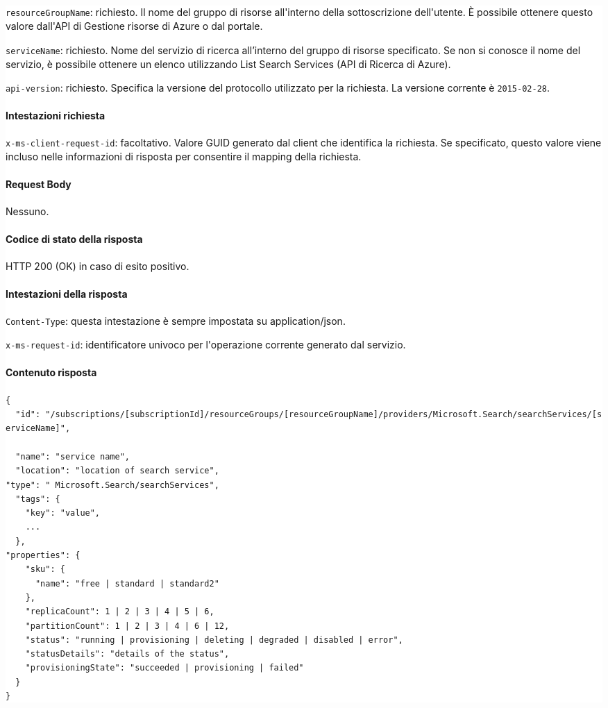 `resourceGroupName`: richiesto. Il nome del gruppo di risorse all'interno della sottoscrizione dell'utente. È possibile ottenere questo valore dall'API di Gestione risorse di Azure o dal portale.

`serviceName`: richiesto. Nome del servizio di ricerca all’interno del gruppo di risorse specificato. Se non si conosce il nome del servizio, è possibile ottenere un elenco utilizzando List Search Services (API di Ricerca di Azure).

`api-version`: richiesto. Specifica la versione del protocollo utilizzato per la richiesta. La versione corrente è `2015-02-28`.

#### Intestazioni richiesta

`x-ms-client-request-id`: facoltativo. Valore GUID generato dal client che identifica la richiesta. Se specificato, questo valore viene incluso nelle informazioni di risposta per consentire il mapping della richiesta.


#### Request Body

Nessuno.


#### Codice di stato della risposta

HTTP 200 (OK) in caso di esito positivo.


#### Intestazioni della risposta

`Content-Type`: questa intestazione è sempre impostata su application/json.

`x-ms-request-id`: identificatore univoco per l'operazione corrente generato dal servizio.

#### Contenuto risposta

    {
      "id": "/subscriptions/[subscriptionId]/resourceGroups/[resourceGroupName]/providers/Microsoft.Search/searchServices/[serviceName]",
    
      "name": "service name",
      "location": "location of search service",
    "type": " Microsoft.Search/searchServices",
      "tags": {
        "key": "value",
        ... 
      }, 
    "properties": {
    	"sku": {
          "name": "free | standard | standard2"
    	},
        "replicaCount": 1 | 2 | 3 | 4 | 5 | 6,
        "partitionCount": 1 | 2 | 3 | 4 | 6 | 12,
        "status": "running | provisioning | deleting | degraded | disabled | error",
        "statusDetails": "details of the status",
        "provisioningState": "succeeded | provisioning | failed"
      }
    }
